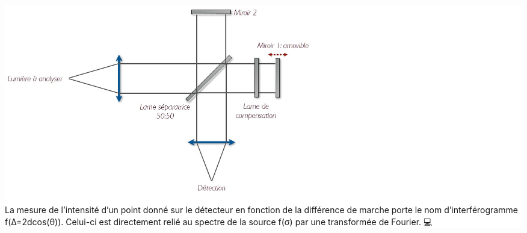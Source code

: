 <img src="index.assets/Michelson.JPG" alt="Michelson" style="zoom: 50%;" />

La mesure de l’intensité d’un point donné sur le détecteur en fonction de la différence de marche porte le nom d’interférogramme f(Δ=2dcos(θ)). Celui-ci est directement relié au spectre de la source f(σ) par une transformée de Fourier. :computer:
